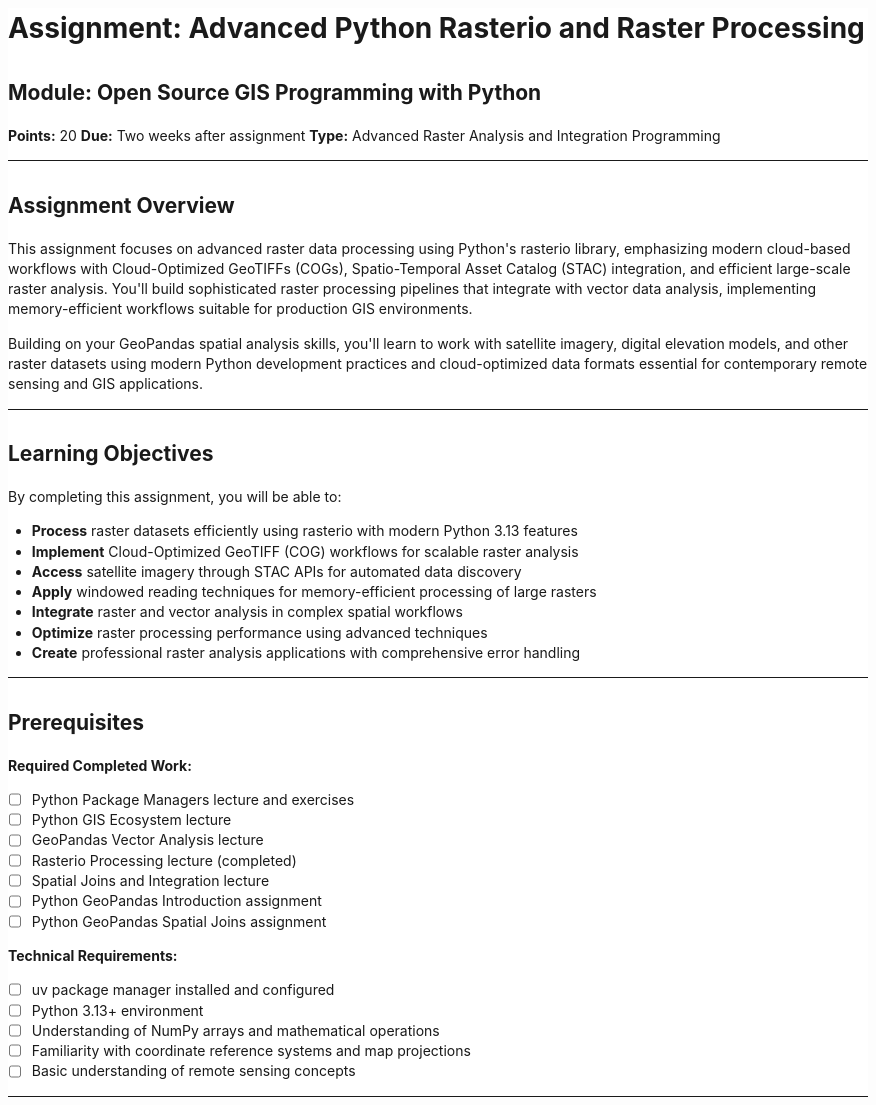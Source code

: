 # Assignment: Advanced Python Rasterio and Raster Processing

## Module: Open Source GIS Programming with Python
**Points:** 20
**Due:** Two weeks after assignment
**Type:** Advanced Raster Analysis and Integration Programming

---

## Assignment Overview

This assignment focuses on advanced raster data processing using Python's rasterio library, emphasizing modern cloud-based workflows with Cloud-Optimized GeoTIFFs (COGs), Spatio-Temporal Asset Catalog (STAC) integration, and efficient large-scale raster analysis. You'll build sophisticated raster processing pipelines that integrate with vector data analysis, implementing memory-efficient workflows suitable for production GIS environments.

Building on your GeoPandas spatial analysis skills, you'll learn to work with satellite imagery, digital elevation models, and other raster datasets using modern Python development practices and cloud-optimized data formats essential for contemporary remote sensing and GIS applications.

---

## Learning Objectives

By completing this assignment, you will be able to:
- **Process** raster datasets efficiently using rasterio with modern Python 3.13 features
- **Implement** Cloud-Optimized GeoTIFF (COG) workflows for scalable raster analysis
- **Access** satellite imagery through STAC APIs for automated data discovery
- **Apply** windowed reading techniques for memory-efficient processing of large rasters
- **Integrate** raster and vector analysis in complex spatial workflows
- **Optimize** raster processing performance using advanced techniques
- **Create** professional raster analysis applications with comprehensive error handling

---

## Prerequisites

**Required Completed Work:**
- [ ] Python Package Managers lecture and exercises
- [ ] Python GIS Ecosystem lecture
- [ ] GeoPandas Vector Analysis lecture
- [ ] Rasterio Processing lecture (completed)
- [ ] Spatial Joins and Integration lecture
- [ ] Python GeoPandas Introduction assignment
- [ ] Python GeoPandas Spatial Joins assignment

**Technical Requirements:**
- [ ] uv package manager installed and configured
- [ ] Python 3.13+ environment
- [ ] Understanding of NumPy arrays and mathematical operations
- [ ] Familiarity with coordinate reference systems and map projections
- [ ] Basic understanding of remote sensing concepts

---